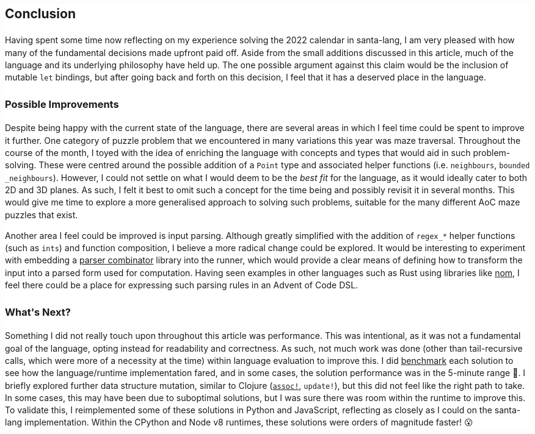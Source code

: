 ## Conclusion

Having spent some time now reflecting on my experience solving the 2022 calendar in santa-lang, I am very pleased with how many of the fundamental decisions made upfront paid off.
Aside from the small additions discussed in this article, much of the language and its underlying philosophy have held up.
The one possible argument against this claim would be the inclusion of mutable `let` bindings, but after going back and forth on this decision, I feel that it has a deserved place in the language.

### Possible Improvements

Despite being happy with the current state of the language, there are several areas in which I feel time could be spent to improve it further.
One category of puzzle problem that we encountered in many variations this year was maze traversal.
Throughout the course of the month, I toyed with the idea of enriching the language with concepts and types that would aid in such problem-solving.
These were centred around the possible addition of a `Point` type and associated helper functions (i.e. `neighbours`, `bounded_neighbours`).
However, I could not settle on what I would deem to be the _best fit_ for the language, as it would ideally cater to both 2D and 3D planes.
As such, I felt it best to omit such a concept for the time being and possibly revisit it in several months.
This would give me time to explore a more generalised approach to solving such problems, suitable for the many different AoC maze puzzles that exist.

Another area I feel could be improved is input parsing.
Although greatly simplified with the addition of `regex_*` helper functions (such as `ints`) and function composition, I believe a more radical change could be explored.
It would be interesting to experiment with embedding a [parser combinator](https://en.wikipedia.org/wiki/Parser_combinator) library into the runner, which would provide a clear means of defining how to transform the input into a parsed form used for computation.
Having seen examples in other languages such as Rust using libraries like [nom](https://docs.rs/nom/latest/nom/), I feel there could be a place for expressing such parsing rules in an Advent of Code DSL.

### What's Next?

Something I did not really touch upon throughout this article was performance.
This was intentional, as it was not a fundamental goal of the language, opting instead for readability and correctness.
As such, not much work was done (other than tail-recursive calls, which were more of a necessity at the time) within language evaluation to improve this.
I did [benchmark](https://github.com/eddmann/advent-of-code/blob/master/2022/santa-lang/benchmark.txt) each solution to see how the language/runtime implementation fared, and in some cases, the solution performance was in the 5-minute range 😬.
I briefly explored further data structure mutation, similar to Clojure ([`assoc!`](https://clojuredocs.org/clojure.core/assoc!), `update!`), but this did not feel like the right path to take.
In some cases, this may have been due to suboptimal solutions, but I was sure there was room within the runtime to improve this.
To validate this, I reimplemented some of these solutions in Python and JavaScript, reflecting as closely as I could on the santa-lang implementation.
Within the CPython and Node v8 runtimes, these solutions were orders of magnitude faster! 😮
